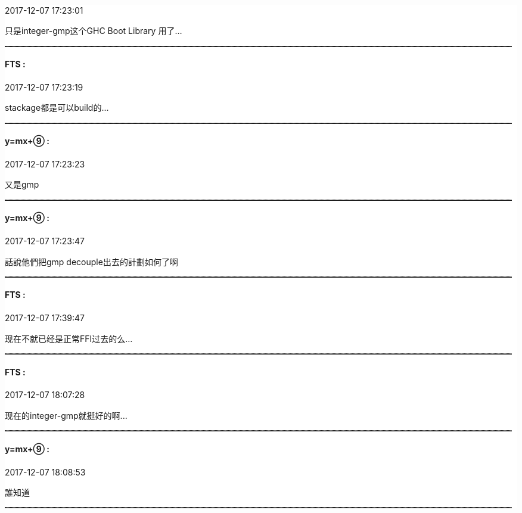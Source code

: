 <span class="article-duration">2017-12-07 17:23:01</span>

只是integer-gmp这个GHC Boot Library 用了…

<hr style="border-top: 1px dotted grey;width:99%"/>



#### FTS :

<span class="article-duration">2017-12-07 17:23:19</span>

stackage都是可以build的...

<hr style="border-top: 1px dotted grey;width:99%"/>



#### y=mx+⑨ :

<span class="article-duration">2017-12-07 17:23:23</span>

又是gmp

<hr style="border-top: 1px dotted grey;width:99%"/>



#### y=mx+⑨ :

<span class="article-duration">2017-12-07 17:23:47</span>

話說他們把gmp decouple出去的計劃如何了啊

<hr style="border-top: 1px dotted grey;width:99%"/>



#### FTS :

<span class="article-duration">2017-12-07 17:39:47</span>

现在不就已经是正常FFI过去的么…

<hr style="border-top: 1px dotted grey;width:99%"/>



#### FTS :

<span class="article-duration">2017-12-07 18:07:28</span>

现在的integer-gmp就挺好的啊...

<hr style="border-top: 1px dotted grey;width:99%"/>



#### y=mx+⑨ :

<span class="article-duration">2017-12-07 18:08:53</span>

誰知道

<hr style="border-top: 1px dotted grey;width:99%"/>
